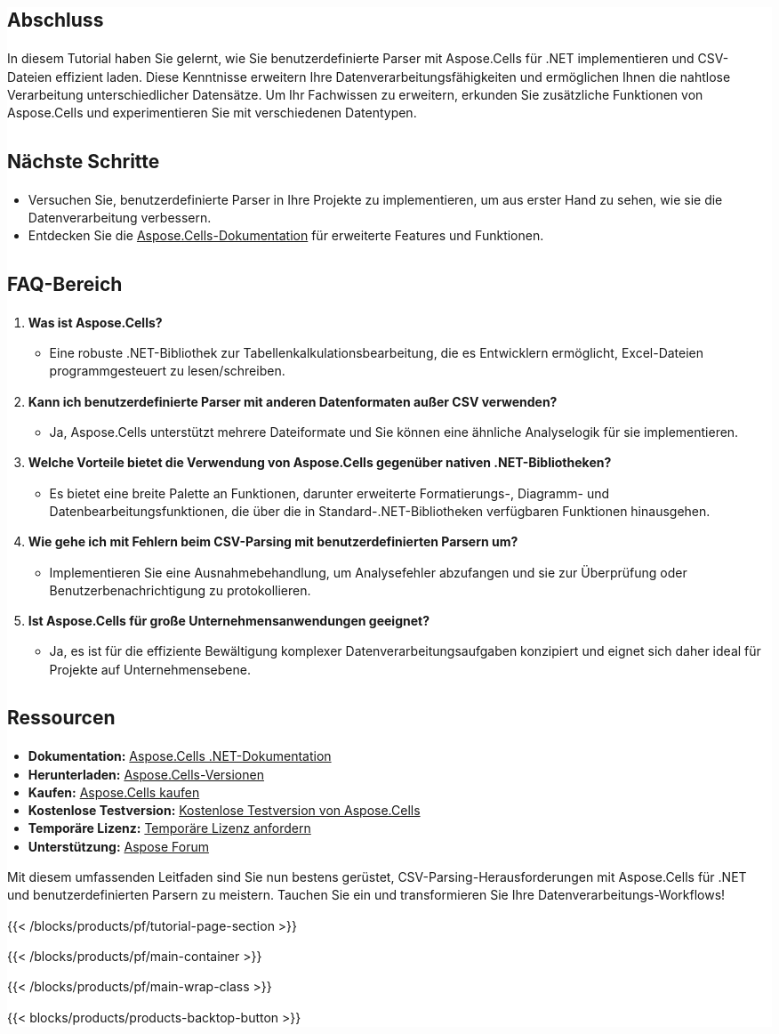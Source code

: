 ## Abschluss

In diesem Tutorial haben Sie gelernt, wie Sie benutzerdefinierte Parser mit Aspose.Cells für .NET implementieren und CSV-Dateien effizient laden. Diese Kenntnisse erweitern Ihre Datenverarbeitungsfähigkeiten und ermöglichen Ihnen die nahtlose Verarbeitung unterschiedlicher Datensätze. Um Ihr Fachwissen zu erweitern, erkunden Sie zusätzliche Funktionen von Aspose.Cells und experimentieren Sie mit verschiedenen Datentypen.

## Nächste Schritte

- Versuchen Sie, benutzerdefinierte Parser in Ihre Projekte zu implementieren, um aus erster Hand zu sehen, wie sie die Datenverarbeitung verbessern.
- Entdecken Sie die [Aspose.Cells-Dokumentation](https://reference.aspose.com/cells/net/) für erweiterte Features und Funktionen.

## FAQ-Bereich

1. **Was ist Aspose.Cells?**
   - Eine robuste .NET-Bibliothek zur Tabellenkalkulationsbearbeitung, die es Entwicklern ermöglicht, Excel-Dateien programmgesteuert zu lesen/schreiben.

2. **Kann ich benutzerdefinierte Parser mit anderen Datenformaten außer CSV verwenden?**
   - Ja, Aspose.Cells unterstützt mehrere Dateiformate und Sie können eine ähnliche Analyselogik für sie implementieren.

3. **Welche Vorteile bietet die Verwendung von Aspose.Cells gegenüber nativen .NET-Bibliotheken?**
   - Es bietet eine breite Palette an Funktionen, darunter erweiterte Formatierungs-, Diagramm- und Datenbearbeitungsfunktionen, die über die in Standard-.NET-Bibliotheken verfügbaren Funktionen hinausgehen.

4. **Wie gehe ich mit Fehlern beim CSV-Parsing mit benutzerdefinierten Parsern um?**
   - Implementieren Sie eine Ausnahmebehandlung, um Analysefehler abzufangen und sie zur Überprüfung oder Benutzerbenachrichtigung zu protokollieren.

5. **Ist Aspose.Cells für große Unternehmensanwendungen geeignet?**
   - Ja, es ist für die effiziente Bewältigung komplexer Datenverarbeitungsaufgaben konzipiert und eignet sich daher ideal für Projekte auf Unternehmensebene.

## Ressourcen

- **Dokumentation:** [Aspose.Cells .NET-Dokumentation](https://reference.aspose.com/cells/net/)
- **Herunterladen:** [Aspose.Cells-Versionen](https://releases.aspose.com/cells/net/)
- **Kaufen:** [Aspose.Cells kaufen](https://purchase.aspose.com/buy)
- **Kostenlose Testversion:** [Kostenlose Testversion von Aspose.Cells](https://releases.aspose.com/cells/net/)
- **Temporäre Lizenz:** [Temporäre Lizenz anfordern](https://purchase.aspose.com/temporary-license/)
- **Unterstützung:** [Aspose Forum](https://forum.aspose.com/c/cells/9)

Mit diesem umfassenden Leitfaden sind Sie nun bestens gerüstet, CSV-Parsing-Herausforderungen mit Aspose.Cells für .NET und benutzerdefinierten Parsern zu meistern. Tauchen Sie ein und transformieren Sie Ihre Datenverarbeitungs-Workflows!

{{< /blocks/products/pf/tutorial-page-section >}}

{{< /blocks/products/pf/main-container >}}

{{< /blocks/products/pf/main-wrap-class >}}

{{< blocks/products/products-backtop-button >}}